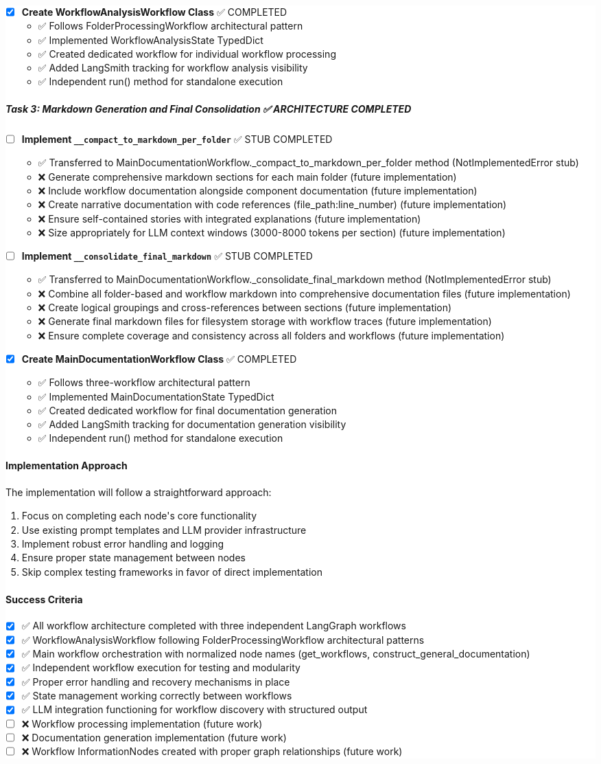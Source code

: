 - [x] **Create WorkflowAnalysisWorkflow Class** ✅ COMPLETED
  - ✅ Follows FolderProcessingWorkflow architectural pattern
  - ✅ Implemented WorkflowAnalysisState TypedDict
  - ✅ Created dedicated workflow for individual workflow processing
  - ✅ Added LangSmith tracking for workflow analysis visibility
  - ✅ Independent run() method for standalone execution

##### Task 3: Markdown Generation and Final Consolidation ✅ ARCHITECTURE COMPLETED
- [ ] **Implement `__compact_to_markdown_per_folder`** ✅ STUB COMPLETED
  - ✅ Transferred to MainDocumentationWorkflow._compact_to_markdown_per_folder method (NotImplementedError stub)
  - ❌ Generate comprehensive markdown sections for each main folder (future implementation)
  - ❌ Include workflow documentation alongside component documentation (future implementation)
  - ❌ Create narrative documentation with code references (file_path:line_number) (future implementation)
  - ❌ Ensure self-contained stories with integrated explanations (future implementation)
  - ❌ Size appropriately for LLM context windows (3000-8000 tokens per section) (future implementation)

- [ ] **Implement `__consolidate_final_markdown`** ✅ STUB COMPLETED
  - ✅ Transferred to MainDocumentationWorkflow._consolidate_final_markdown method (NotImplementedError stub)
  - ❌ Combine all folder-based and workflow markdown into comprehensive documentation files (future implementation)
  - ❌ Create logical groupings and cross-references between sections (future implementation)
  - ❌ Generate final markdown files for filesystem storage with workflow traces (future implementation)
  - ❌ Ensure complete coverage and consistency across all folders and workflows (future implementation)

- [x] **Create MainDocumentationWorkflow Class** ✅ COMPLETED
  - ✅ Follows three-workflow architectural pattern
  - ✅ Implemented MainDocumentationState TypedDict
  - ✅ Created dedicated workflow for final documentation generation
  - ✅ Added LangSmith tracking for documentation generation visibility
  - ✅ Independent run() method for standalone execution

#### Implementation Approach
The implementation will follow a straightforward approach:
1. Focus on completing each node's core functionality
2. Use existing prompt templates and LLM provider infrastructure
3. Implement robust error handling and logging
4. Ensure proper state management between nodes
5. Skip complex testing frameworks in favor of direct implementation

#### Success Criteria
- [x] ✅ All workflow architecture completed with three independent LangGraph workflows
- [x] ✅ WorkflowAnalysisWorkflow following FolderProcessingWorkflow architectural patterns
- [x] ✅ Main workflow orchestration with normalized node names (get_workflows, construct_general_documentation)
- [x] ✅ Independent workflow execution for testing and modularity
- [x] ✅ Proper error handling and recovery mechanisms in place
- [x] ✅ State management working correctly between workflows
- [x] ✅ LLM integration functioning for workflow discovery with structured output
- [ ] ❌ Workflow processing implementation (future work)
- [ ] ❌ Documentation generation implementation (future work)
- [ ] ❌ Workflow InformationNodes created with proper graph relationships (future work)
